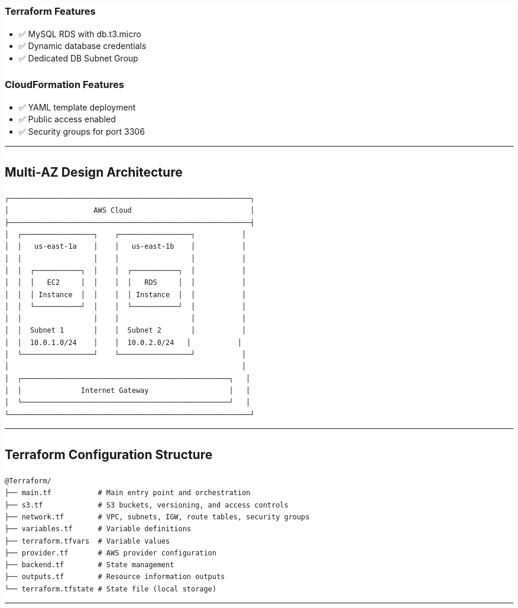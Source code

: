### Terraform Features

- ✅ MySQL RDS with db.t3.micro
- ✅ Dynamic database credentials
- ✅ Dedicated DB Subnet Group

### CloudFormation Features

- ✅ YAML template deployment
- ✅ Public access enabled
- ✅ Security groups for port 3306

---

## Multi-AZ Design Architecture

```
┌─────────────────────────────────────────────────────────┐
│                    AWS Cloud                            │
├─────────────────────────────────────────────────────────┤
│  ┌─────────────────┐    ┌─────────────────┐           │
│  │   us-east-1a    │    │   us-east-1b    │           │
│  │                 │    │                 │           │
│  │  ┌───────────┐  │    │  ┌───────────┐  │           │
│  │  │   EC2     │  │    │  │   RDS     │  │           │
│  │  │ Instance  │  │    │  │ Instance  │  │           │
│  │  └───────────┘  │    │  └───────────┘  │           │
│  │                 │    │                 │           │
│  │  Subnet 1       │    │  Subnet 2       │           │
│  │  10.0.1.0/24    │    │  10.0.2.0/24   │           │
│  └─────────────────┘    └─────────────────┘           │
│                                                       │
│  ┌─────────────────────────────────────────────────┐   │
│  │              Internet Gateway                   │   │
│  └─────────────────────────────────────────────────┘   │
└─────────────────────────────────────────────────────────┘
```

---

## Terraform Configuration Structure

```
@Terraform/
├── main.tf           # Main entry point and orchestration
├── s3.tf             # S3 buckets, versioning, and access controls
├── network.tf        # VPC, subnets, IGW, route tables, security groups
├── variables.tf      # Variable definitions
├── terraform.tfvars  # Variable values
├── provider.tf       # AWS provider configuration
├── backend.tf        # State management
├── outputs.tf        # Resource information outputs
└── terraform.tfstate # State file (local storage)
```

---